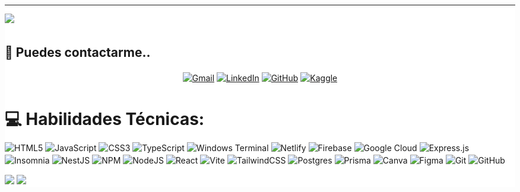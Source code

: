 </pre>

<hr>

<img src='https://github.com/GovindSingh9447/GovindSingh9447/blob/main/github-contribution-grid-snake.svg' />

## 🤝 Puedes contactarme..
<p align="center">
    <a href="mailto:juanarangozapata35@gmail.com"><img src="https://img.shields.io/badge/gmail-%23EA4335.svg?style=plastic&logo=gmail&logoColor=white" alt="Gmail"/></a>
    <a href="https://www.linkedin.com/in/juanarangozapata"><img src="https://img.shields.io/badge/linkedin-%230A66C2.svg?style=plastic&logo=linkedin&logoColor=white" alt="LinkedIn"/></a>
    <a href="https://github.com/juan-arango35"><img src="https://img.shields.io/badge/github-%23181717.svg?style=plastic&logo=github&logoColor=white" alt="GitHub"/></a>
    <a href="#"><img src="https://img.shields.io/badge/kaggle-%230A66C2.svg?style=plastic&logo=kaggle&logoColor=white" alt="Kaggle"/></a>
</p>


# 💻 Habilidades Técnicas:
![HTML5](https://img.shields.io/badge/html5-%23E34F26.svg?style=for-the-badge&logo=html5&logoColor=white) ![JavaScript](https://img.shields.io/badge/javascript-%23323330.svg?style=for-the-badge&logo=javascript&logoColor=%23F7DF1E) ![CSS3](https://img.shields.io/badge/css3-%231572B6.svg?style=for-the-badge&logo=css3&logoColor=white) ![TypeScript](https://img.shields.io/badge/typescript-%23007ACC.svg?style=for-the-badge&logo=typescript&logoColor=white) ![Windows Terminal](https://img.shields.io/badge/Windows%20Terminal-%234D4D4D.svg?style=for-the-badge&logo=windows-terminal&logoColor=white) ![Netlify](https://img.shields.io/badge/netlify-%23000000.svg?style=for-the-badge&logo=netlify&logoColor=#00C7B7) ![Firebase](https://img.shields.io/badge/firebase-%23039BE5.svg?style=for-the-badge&logo=firebase) ![Google Cloud](https://img.shields.io/badge/GoogleCloud-%234285F4.svg?style=for-the-badge&logo=google-cloud&logoColor=white) ![Express.js](https://img.shields.io/badge/express.js-%23404d59.svg?style=for-the-badge&logo=express&logoColor=%2361DAFB) ![Insomnia](https://img.shields.io/badge/Insomnia-black?style=for-the-badge&logo=insomnia&logoColor=5849BE) ![NestJS](https://img.shields.io/badge/nestjs-%23E0234E.svg?style=for-the-badge&logo=nestjs&logoColor=white) ![NPM](https://img.shields.io/badge/NPM-%23CB3837.svg?style=for-the-badge&logo=npm&logoColor=white) ![NodeJS](https://img.shields.io/badge/node.js-6DA55F?style=for-the-badge&logo=node.js&logoColor=white) ![React](https://img.shields.io/badge/react-%2320232a.svg?style=for-the-badge&logo=react&logoColor=%2361DAFB) ![Vite](https://img.shields.io/badge/vite-%23646CFF.svg?style=for-the-badge&logo=vite&logoColor=white) ![TailwindCSS](https://img.shields.io/badge/tailwindcss-%2338B2AC.svg?style=for-the-badge&logo=tailwind-css&logoColor=white) ![Postgres](https://img.shields.io/badge/postgres-%23316192.svg?style=for-the-badge&logo=postgresql&logoColor=white) ![Prisma](https://img.shields.io/badge/Prisma-3982CE?style=for-the-badge&logo=Prisma&logoColor=white) ![Canva](https://img.shields.io/badge/Canva-%2300C4CC.svg?style=for-the-badge&logo=Canva&logoColor=white) ![Figma](https://img.shields.io/badge/figma-%23F24E1E.svg?style=for-the-badge&logo=figma&logoColor=white) ![Git](https://img.shields.io/badge/git-%23F05033.svg?style=for-the-badge&logo=git&logoColor=white) ![GitHub](https://img.shields.io/badge/github-%23121011.svg?style=for-the-badge&logo=github&logoColor=white)



<img src="https://github.com/AnderMendoza/AnderMendoza/raw/main/assets/banner-footer.gif">


<img src="https://github.com/AnderMendoza/AnderMendoza/raw/main/assets/line-neon.gif" width="100%">


